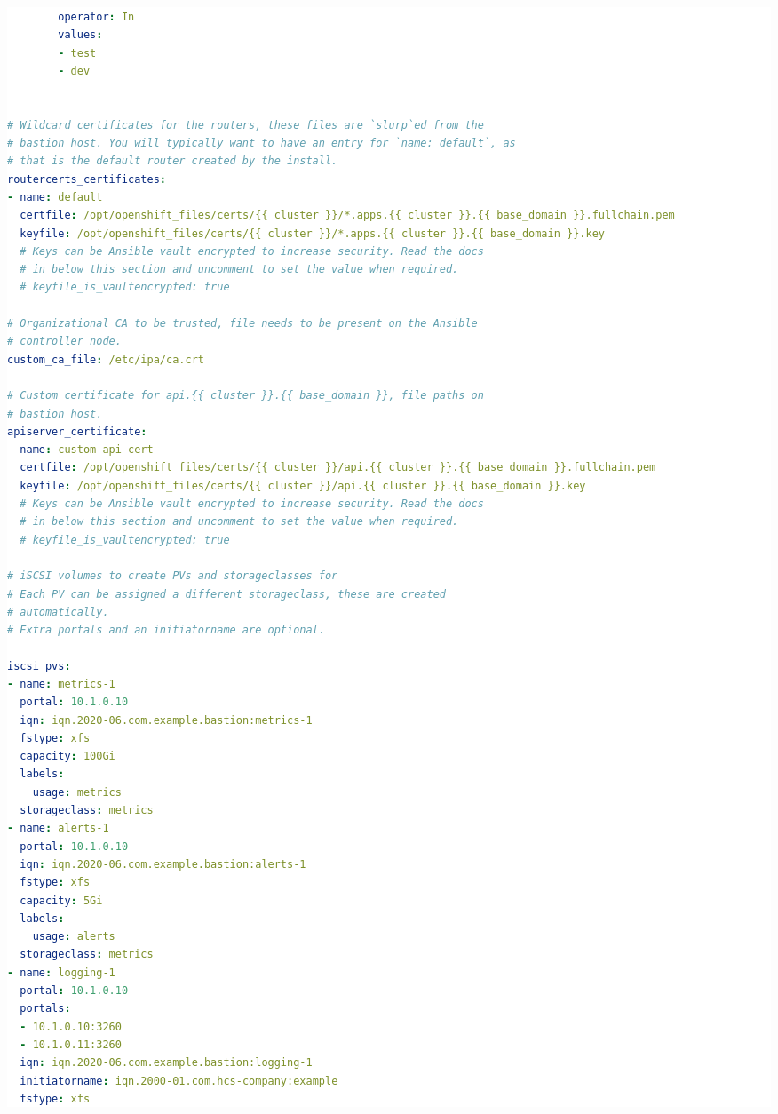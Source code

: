 ```yaml
        operator: In
        values:
        - test
        - dev


# Wildcard certificates for the routers, these files are `slurp`ed from the
# bastion host. You will typically want to have an entry for `name: default`, as
# that is the default router created by the install.
routercerts_certificates:
- name: default
  certfile: /opt/openshift_files/certs/{{ cluster }}/*.apps.{{ cluster }}.{{ base_domain }}.fullchain.pem
  keyfile: /opt/openshift_files/certs/{{ cluster }}/*.apps.{{ cluster }}.{{ base_domain }}.key
  # Keys can be Ansible vault encrypted to increase security. Read the docs
  # in below this section and uncomment to set the value when required.
  # keyfile_is_vaultencrypted: true

# Organizational CA to be trusted, file needs to be present on the Ansible
# controller node.
custom_ca_file: /etc/ipa/ca.crt

# Custom certificate for api.{{ cluster }}.{{ base_domain }}, file paths on
# bastion host.
apiserver_certificate:
  name: custom-api-cert
  certfile: /opt/openshift_files/certs/{{ cluster }}/api.{{ cluster }}.{{ base_domain }}.fullchain.pem
  keyfile: /opt/openshift_files/certs/{{ cluster }}/api.{{ cluster }}.{{ base_domain }}.key
  # Keys can be Ansible vault encrypted to increase security. Read the docs
  # in below this section and uncomment to set the value when required.
  # keyfile_is_vaultencrypted: true

# iSCSI volumes to create PVs and storageclasses for
# Each PV can be assigned a different storageclass, these are created
# automatically.
# Extra portals and an initiatorname are optional.

iscsi_pvs:
- name: metrics-1
  portal: 10.1.0.10
  iqn: iqn.2020-06.com.example.bastion:metrics-1
  fstype: xfs
  capacity: 100Gi
  labels:
    usage: metrics
  storageclass: metrics
- name: alerts-1
  portal: 10.1.0.10
  iqn: iqn.2020-06.com.example.bastion:alerts-1
  fstype: xfs
  capacity: 5Gi
  labels:
    usage: alerts
  storageclass: metrics
- name: logging-1
  portal: 10.1.0.10
  portals:
  - 10.1.0.10:3260
  - 10.1.0.11:3260
  iqn: iqn.2020-06.com.example.bastion:logging-1
  initiatorname: iqn.2000-01.com.hcs-company:example
  fstype: xfs
```